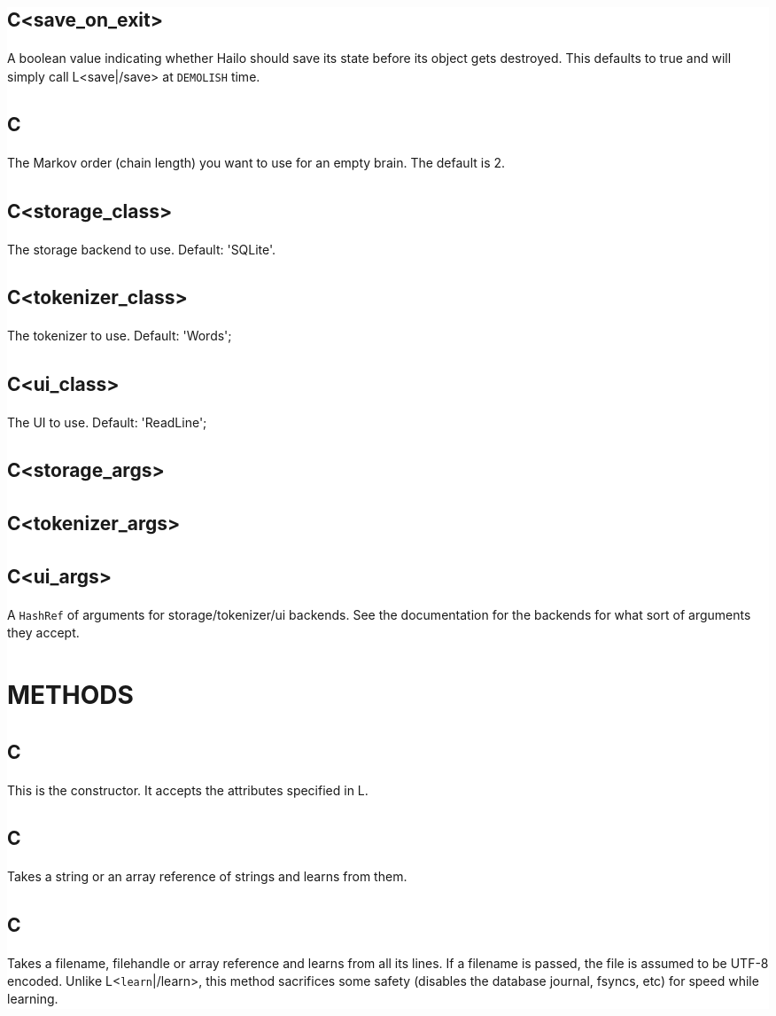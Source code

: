 ## C<save_on_exit>

A boolean value indicating whether Hailo should save its state before
its object gets destroyed. This defaults to true and will simply call
L<save|/save> at `DEMOLISH` time.

## C<order>

The Markov order (chain length) you want to use for an empty brain.
The default is 2.

## C<storage_class>

The storage backend to use. Default: 'SQLite'.

## C<tokenizer_class>

The tokenizer to use. Default: 'Words';

## C<ui_class>

The UI to use. Default: 'ReadLine';

## C<storage_args>

## C<tokenizer_args>

## C<ui_args>

A `HashRef` of arguments for storage/tokenizer/ui backends. See the
documentation for the backends for what sort of arguments they accept.

# METHODS

## C<new>

This is the constructor. It accepts the attributes specified in
L</ATTRIBUTES>.

## C<learn>

Takes a string or an array reference of strings and learns from them.

## C<train>

Takes a filename, filehandle or array reference and learns from all its
lines. If a filename is passed, the file is assumed to be UTF-8 encoded.
Unlike L<`learn`|/learn>, this method sacrifices some safety (disables
the database journal, fsyncs, etc) for speed while learning.
